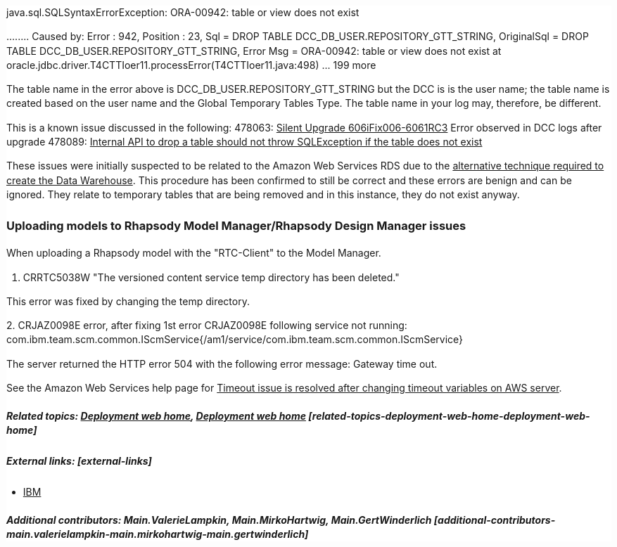 java.sql.SQLSyntaxErrorException: ORA-00942: table or view does not
exist

........ Caused by: Error : 942, Position : 23, Sql = DROP TABLE
DCC_DB_USER.REPOSITORY_GTT_STRING, OriginalSql = DROP TABLE
DCC_DB_USER.REPOSITORY_GTT_STRING, Error Msg = ORA-00942: table or view
does not exist at
oracle.jdbc.driver.T4CTTIoer11.processError(T4CTTIoer11.java:498) ...
199 more

The table name in the error above is DCC_DB_USER.REPOSITORY_GTT_STRING
but the DCC is is the user name; the table name is created based on the
user name and the Global Temporary Tables Type. The table name in your
log may, therefore, be different.

This is a known issue discussed in the following: 478063: [Silent
Upgrade
606iFix006-6061RC3](https://jazz.net/jazz/resource/itemName/com.ibm.team.workitem.WorkItem/478063)
Error observed in DCC logs after upgrade 478089: [Internal API to drop a
table should not throw SQLException if the table does not
exist](https://jazz.net/jazz/resource/itemName/com.ibm.team.workitem.WorkItem/478089)

These issues were initially suspected to be related to the Amazon Web
Services RDS due to the [alternative technique required to create the
Data
Warehouse](https://jazz.net/wiki/bin/view/Deployment/CreateOracleDataWarehouseWithoutDBAPermissions).
This procedure has been confirmed to still be correct and these errors
are benign and can be ignored. They relate to temporary tables that are
being removed and in this instance, they do not exist anyway.

### Uploading models to Rhapsody Model Manager/Rhapsody Design Manager issues

When uploading a Rhapsody model with the "RTC-Client" to the Model
Manager.

1.  CRRTC5038W "The versioned content service temp directory has been
    deleted."

This error was fixed by changing the temp directory.

2\. CRJAZ0098E error, after fixing 1st error CRJAZ0098E following
service not running:
com.ibm.team.scm.common.IScmService{/am1/service/com.ibm.team.scm.common.IScmService}

The server returned the HTTP error 504 with the following error message:
Gateway time out.

See the Amazon Web Services help page for [Timeout issue is resolved
after changing timeout variables on AWS
server](https://docs.aws.amazon.com/elasticloadbalancing/latest/classic/ts-elb-error-message.html#ts-elb-errorcodes-http504).

##### Related topics: [Deployment web home](DeploymentWebHome), [Deployment web home](DeploymentWebHome) [related-topics-deployment-web-home-deployment-web-home]

##### External links: [external-links]

-   [IBM](https://www.ibm.com)

##### Additional contributors: Main.ValerieLampkin, Main.MirkoHartwig, Main.GertWinderlich [additional-contributors-main.valerielampkin-main.mirkohartwig-main.gertwinderlich]
